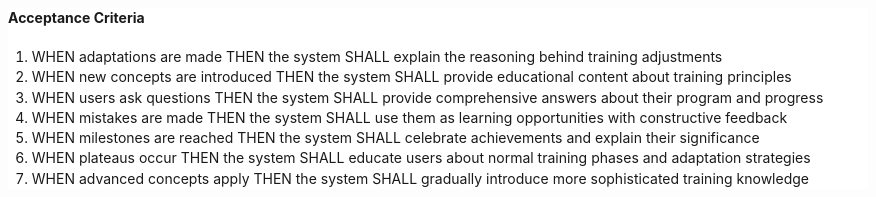 #### Acceptance Criteria

1. WHEN adaptations are made THEN the system SHALL explain the reasoning behind training adjustments
2. WHEN new concepts are introduced THEN the system SHALL provide educational content about training principles
3. WHEN users ask questions THEN the system SHALL provide comprehensive answers about their program and progress
4. WHEN mistakes are made THEN the system SHALL use them as learning opportunities with constructive feedback
5. WHEN milestones are reached THEN the system SHALL celebrate achievements and explain their significance
6. WHEN plateaus occur THEN the system SHALL educate users about normal training phases and adaptation strategies
7. WHEN advanced concepts apply THEN the system SHALL gradually introduce more sophisticated training knowledge